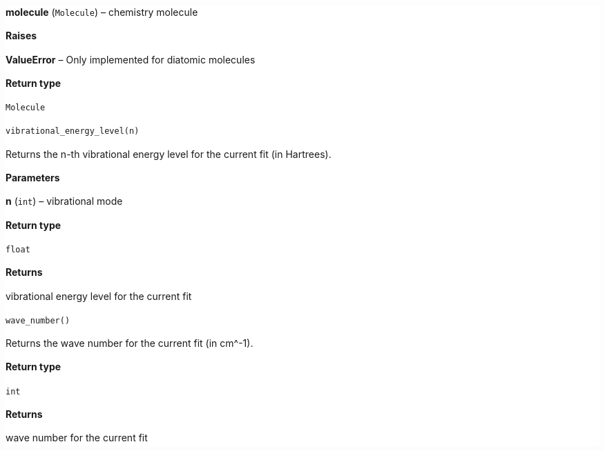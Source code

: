 **molecule** (`Molecule`) – chemistry molecule

**Raises**

**ValueError** – Only implemented for diatomic molecules

**Return type**

`Molecule`



`vibrational_energy_level(n)`

Returns the n-th vibrational energy level for the current fit (in Hartrees).

**Parameters**

**n** (`int`) – vibrational mode

**Return type**

`float`

**Returns**

vibrational energy level for the current fit



`wave_number()`

Returns the wave number for the current fit (in cm^-1).

**Return type**

`int`

**Returns**

wave number for the current fit

